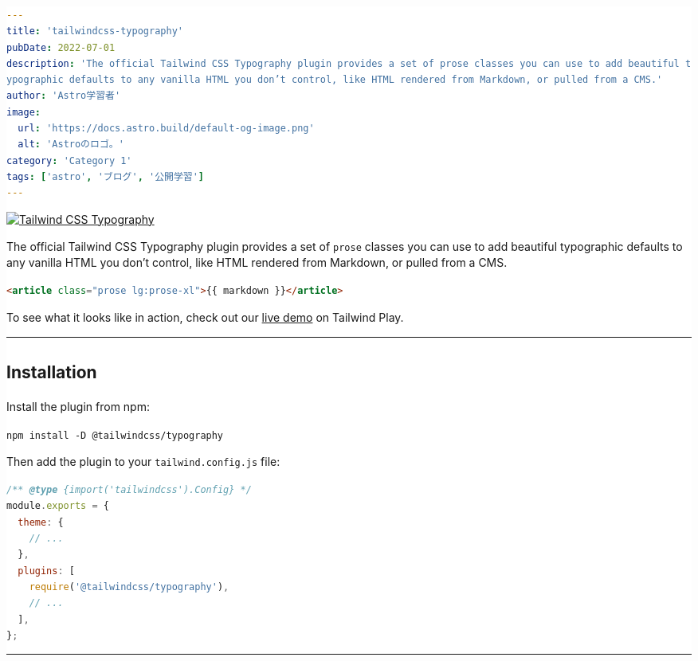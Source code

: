 ```yaml
---
title: 'tailwindcss-typography'
pubDate: 2022-07-01
description: 'The official Tailwind CSS Typography plugin provides a set of prose classes you can use to add beautiful typographic defaults to any vanilla HTML you don’t control, like HTML rendered from Markdown, or pulled from a CMS.'
author: 'Astro学習者'
image:
  url: 'https://docs.astro.build/default-og-image.png'
  alt: 'Astroのロゴ。'
category: 'Category 1'
tags: ['astro', 'ブログ', '公開学習']
---
```


<p>
  <a href="https://tailwindcss.com/docs/typography-plugin" target="_blank">
    <picture>
      <source media="(prefers-color-scheme: dark)" srcset="https://raw.githubusercontent.com/tailwindlabs/tailwindcss-typography/HEAD/.github/logo-dark.svg">
      <source media="(prefers-color-scheme: light)" srcset="https://raw.githubusercontent.com/tailwindlabs/tailwindcss-typography/HEAD/.github/logo-light.svg">
      <img alt="Tailwind CSS Typography" src="https://raw.githubusercontent.com/tailwindlabs/tailwindcss-typography/HEAD/.github/logo-light.svg" width="450" height="70" style="max-width: 100%;">
    </picture>
  </a>
</p>

The official Tailwind CSS Typography plugin provides a set of `prose` classes you can use to add beautiful typographic defaults to any vanilla HTML you don’t control, like HTML rendered from Markdown, or pulled from a CMS.

```html
<article class="prose lg:prose-xl">{{ markdown }}</article>
```

To see what it looks like in action, check out our [live demo](https://play.tailwindcss.com/uj1vGACRJA?layout=preview) on Tailwind Play.

---

## Installation

Install the plugin from npm:

```shell
npm install -D @tailwindcss/typography
```

Then add the plugin to your `tailwind.config.js` file:

```js
/** @type {import('tailwindcss').Config} */
module.exports = {
  theme: {
    // ...
  },
  plugins: [
    require('@tailwindcss/typography'),
    // ...
  ],
};
```

---